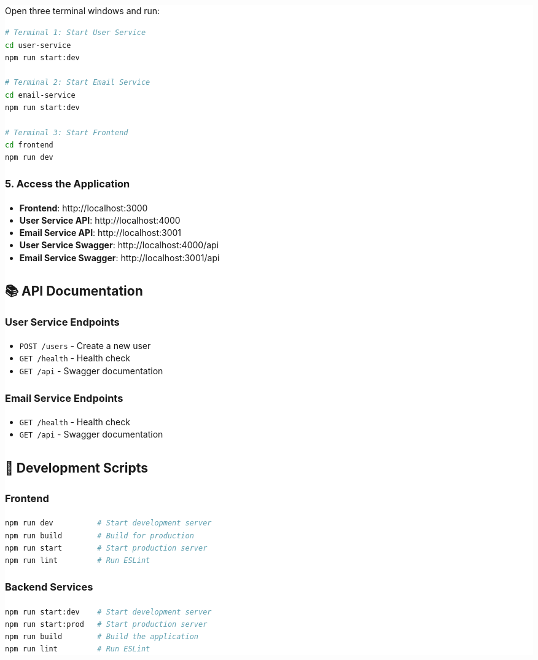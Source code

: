 Open three terminal windows and run:

```bash
# Terminal 1: Start User Service
cd user-service
npm run start:dev

# Terminal 2: Start Email Service
cd email-service
npm run start:dev

# Terminal 3: Start Frontend
cd frontend
npm run dev
```

### 5. Access the Application

- **Frontend**: http://localhost:3000
- **User Service API**: http://localhost:4000
- **Email Service API**: http://localhost:3001
- **User Service Swagger**: http://localhost:4000/api
- **Email Service Swagger**: http://localhost:3001/api

## 📚 API Documentation

### User Service Endpoints

- `POST /users` - Create a new user
- `GET /health` - Health check
- `GET /api` - Swagger documentation

### Email Service Endpoints

- `GET /health` - Health check
- `GET /api` - Swagger documentation

## 🔧 Development Scripts

### Frontend
```bash
npm run dev          # Start development server
npm run build        # Build for production
npm run start        # Start production server
npm run lint         # Run ESLint
```

### Backend Services
```bash
npm run start:dev    # Start development server
npm run start:prod   # Start production server
npm run build        # Build the application
npm run lint         # Run ESLint
```
